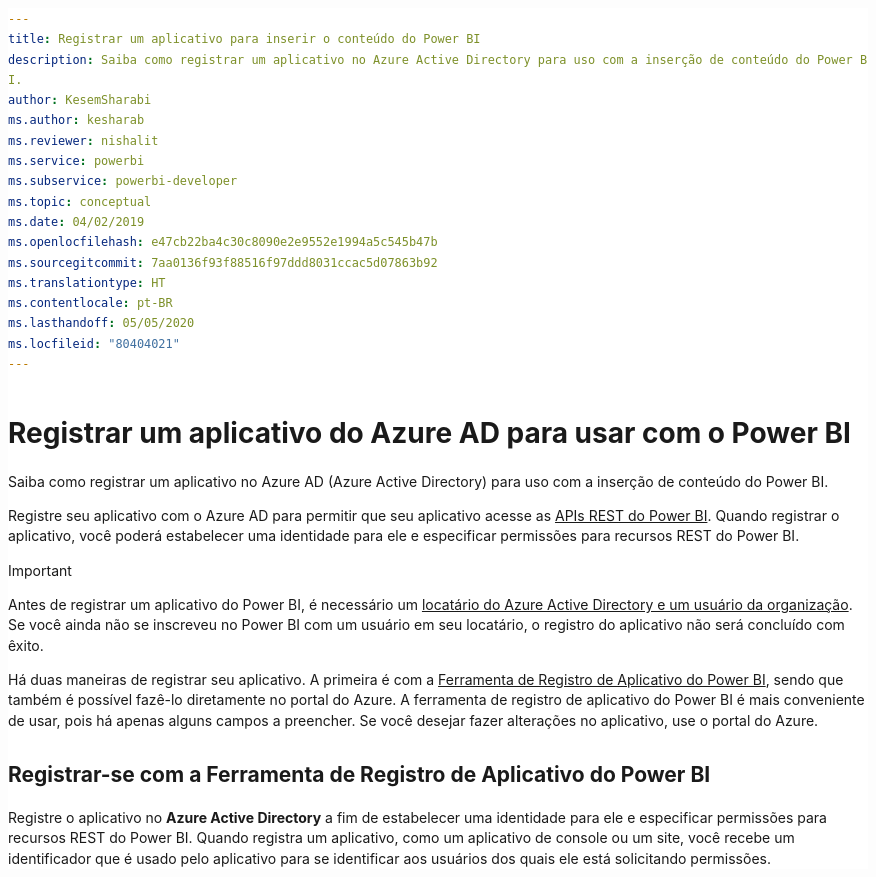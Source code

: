 ```yaml
---
title: Registrar um aplicativo para inserir o conteúdo do Power BI
description: Saiba como registrar um aplicativo no Azure Active Directory para uso com a inserção de conteúdo do Power BI.
author: KesemSharabi
ms.author: kesharab
ms.reviewer: nishalit
ms.service: powerbi
ms.subservice: powerbi-developer
ms.topic: conceptual
ms.date: 04/02/2019
ms.openlocfilehash: e47cb22ba4c30c8090e2e9552e1994a5c545b47b
ms.sourcegitcommit: 7aa0136f93f88516f97ddd8031ccac5d07863b92
ms.translationtype: HT
ms.contentlocale: pt-BR
ms.lasthandoff: 05/05/2020
ms.locfileid: "80404021"
---
```

# <a name="register-an-azure-ad-application-to-use-with-power-bi"></a>Registrar um aplicativo do Azure AD para usar com o Power BI

Saiba como registrar um aplicativo no Azure AD (Azure Active Directory) para uso com a inserção de conteúdo do Power BI.

Registre seu aplicativo com o Azure AD para permitir que seu aplicativo acesse as [APIs REST do Power BI](https://docs.microsoft.com/rest/api/power-bi/). Quando registrar o aplicativo, você poderá estabelecer uma identidade para ele e especificar permissões para recursos REST do Power BI.

> [!IMPORTANT]
> Antes de registrar um aplicativo do Power BI, é necessário um [locatário do Azure Active Directory e um usuário da organização](create-an-azure-active-directory-tenant.md). Se você ainda não se inscreveu no Power BI com um usuário em seu locatário, o registro do aplicativo não será concluído com êxito.

Há duas maneiras de registrar seu aplicativo. A primeira é com a [Ferramenta de Registro de Aplicativo do Power BI](https://dev.powerbi.com/apps/), sendo que também é possível fazê-lo diretamente no portal do Azure. A ferramenta de registro de aplicativo do Power BI é mais conveniente de usar, pois há apenas alguns campos a preencher. Se você desejar fazer alterações no aplicativo, use o portal do Azure.

## <a name="register-with-the-power-bi-application-registration-tool"></a>Registrar-se com a Ferramenta de Registro de Aplicativo do Power BI

Registre o aplicativo no **Azure Active Directory** a fim de estabelecer uma identidade para ele e especificar permissões para recursos REST do Power BI. Quando registra um aplicativo, como um aplicativo de console ou um site, você recebe um identificador que é usado pelo aplicativo para se identificar aos usuários dos quais ele está solicitando permissões.
